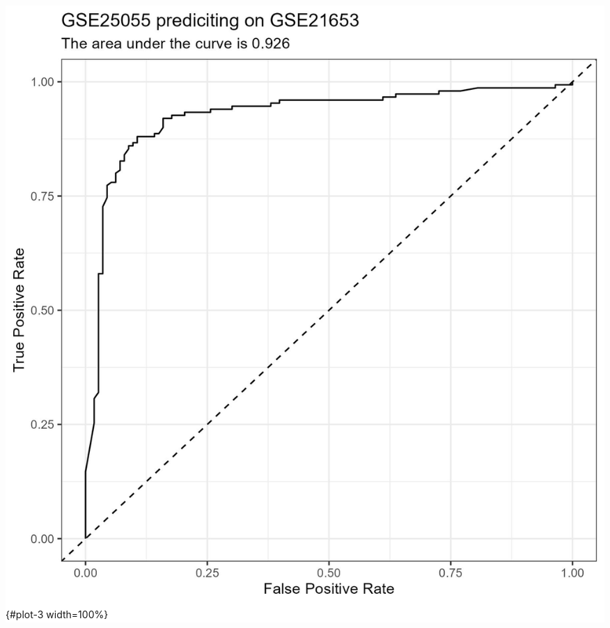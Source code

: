 ![CPF Normal Standardization Each](../plots/05_CPF_Normalize_Each/GSE21653.jpg){#plot-3 width=100%}

